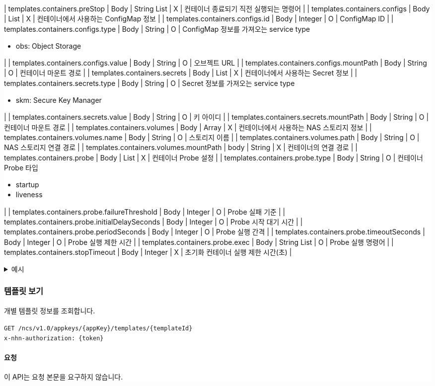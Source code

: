 | templates.containers.preStop | Body | String List | X | 컨테이너 종료되기 직전 실행되는 명령어 |
| templates.containers.configs | Body | List | X | 컨테이너에서 사용하는 ConfigMap 정보 |
| templates.containers.configs.id | Body | Integer | O | ConfigMap ID |
| templates.containers.configs.type | Body | String | O | ConfigMap 정보를 가져오는 service type<ul><li>obs: Object Storage</li></ul> |
| templates.containers.configs.value | Body | String | O | 오브젝트 URL |
| templates.containers.configs.mountPath | Body | String | O | 컨테이너 마운트 경로 |
| templates.containers.secrets | Body | List | X | 컨테이너에서 사용하는 Secret 정보 |
| templates.containers.secrets.type | Body | String | O | Secret 정보를 가져오는 service type<ul><li>skm: Secure Key Manager</li></ul> |
| templates.containers.secrets.value | Body | String | O | 키 아이디 |
| templates.containers.secrets.mountPath | Body | String | O | 컨테이너 마운트 경로 |
| templates.containers.volumes | Body | Array | X | 컨테이너에서 사용하는 NAS 스토리지 정보 |
| templates.containers.volumes.name | Body | String | O | 스토리지 이름 |
| templates.containers.volumes.path | Body | String | O | NAS 스토리지 연결 경로 |
| templates.containers.volumes.mountPath | body | String | X | 컨테이너의 연결 경로 |
| templates.containers.probe | Body | List | X | 컨테이너 Probe 설정 |
| templates.containers.probe.type | Body | String | O | 컨테이너 Probe 타입<ul><li>startup</li><li>liveness</li></ul> |
| templates.containers.probe.failureThreshold | Body | Integer | O | Probe 실패 기준 |
| templates.containers.probe.initialDelaySeconds | Body | Integer | O | Probe 시작 대기 시간 |
| templates.containers.probe.periodSeconds | Body | Integer | O | Probe 실행 간격 |
| templates.containers.probe.timeoutSeconds | Body | Integer | O | Probe 실행 제한 시간 |
| templates.containers.probe.exec | Body | String List | O | Probe 실행 명령어 |
| templates.containers.stopTimeout | Body | Integer | X | 초기화 컨테이너 실행 제한 시간(초) |

<details><summary>예시</summary></details>

### 템플릿 보기

개별 템플릿 정보를 조회합니다.

```bash
GET /ncs/v1.0/appkeys/{appKey}/templates/{templateId}
x-nhn-authorization: {token}
```

#### 요청

이 API는 요청 본문을 요구하지 않습니다.
